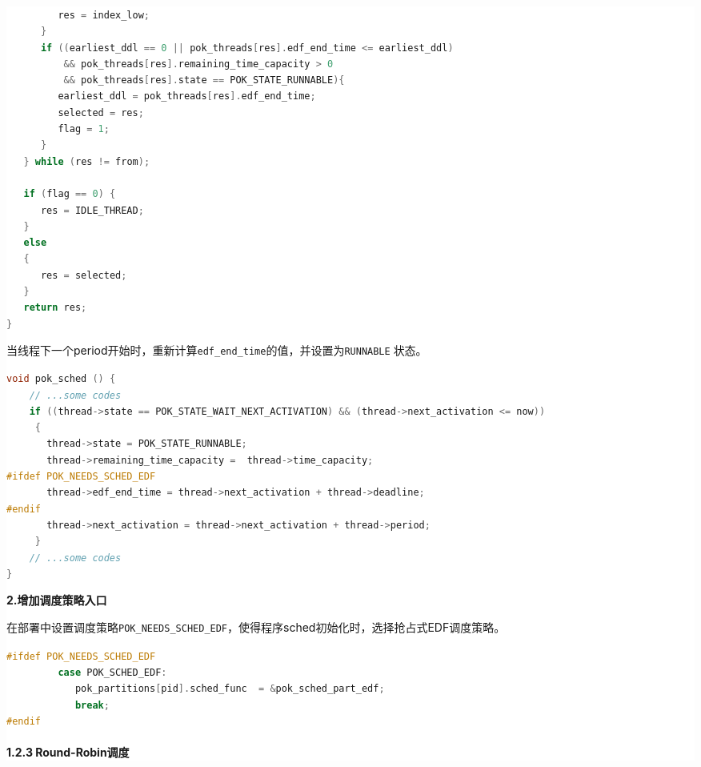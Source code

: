 ```c
         res = index_low;
      }
      if ((earliest_ddl == 0 || pok_threads[res].edf_end_time <= earliest_ddl) 
          && pok_threads[res].remaining_time_capacity > 0 
          && pok_threads[res].state == POK_STATE_RUNNABLE){
         earliest_ddl = pok_threads[res].edf_end_time;
         selected = res;
         flag = 1;
      }
   } while (res != from);

   if (flag == 0) {
      res = IDLE_THREAD;
   } 
   else
   {
      res = selected;
   }
   return res;
}
```

当线程下一个period开始时，重新计算`edf_end_time`的值，并设置为`RUNNABLE`  状态。

```c
void pok_sched () {
	// ...some codes
    if ((thread->state == POK_STATE_WAIT_NEXT_ACTIVATION) && (thread->next_activation <= now)) 
     {
       thread->state = POK_STATE_RUNNABLE;
       thread->remaining_time_capacity =  thread->time_capacity;
#ifdef POK_NEEDS_SCHED_EDF
       thread->edf_end_time = thread->next_activation + thread->deadline;
#endif
       thread->next_activation = thread->next_activation + thread->period;
     }
    // ...some codes
}
```

**2.增加调度策略入口**

在部署中设置调度策略`POK_NEEDS_SCHED_EDF`，使得程序sched初始化时，选择抢占式EDF调度策略。

```c
#ifdef POK_NEEDS_SCHED_EDF
         case POK_SCHED_EDF:
            pok_partitions[pid].sched_func  = &pok_sched_part_edf;
            break;
#endif
```

#### 1.2.3 Round-Robin调度
